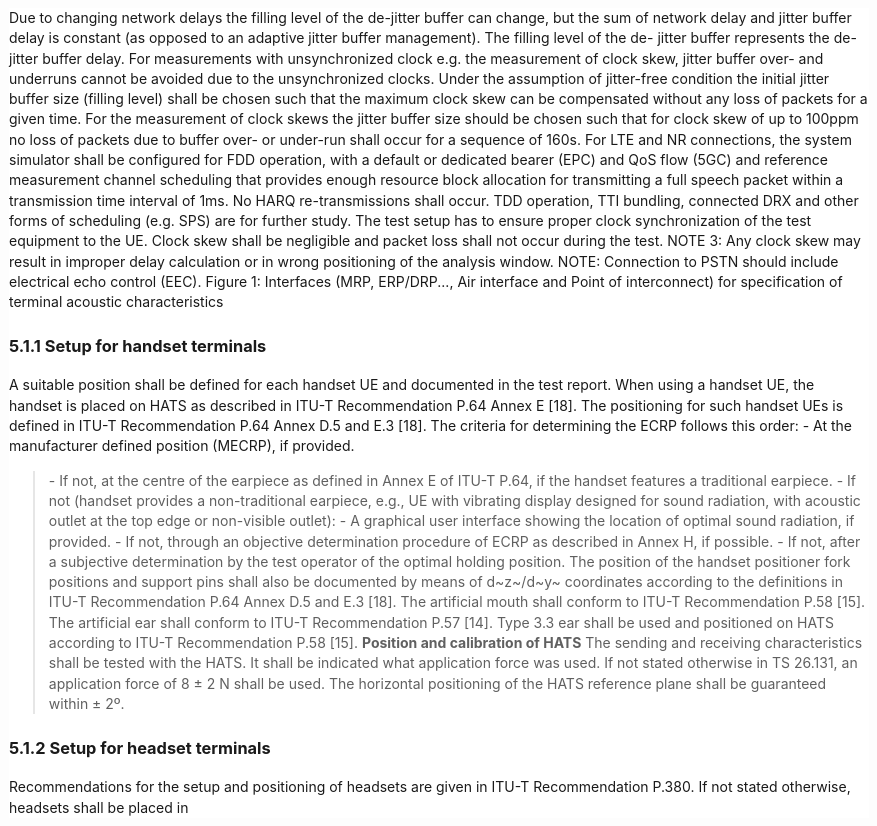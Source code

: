Due to changing network delays the filling level of the de-jitter buffer can
change, but the sum of network delay and jitter buffer delay is constant (as
opposed to an adaptive jitter buffer management). The filling level of the de-
jitter buffer represents the de-jitter buffer delay.
For measurements with unsynchronized clock e.g. the measurement of clock skew,
jitter buffer over- and underruns cannot be avoided due to the unsynchronized
clocks. Under the assumption of jitter-free condition the initial jitter
buffer size (filling level) shall be chosen such that the maximum clock skew
can be compensated without any loss of packets for a given time. For the
measurement of clock skews the jitter buffer size should be chosen such that
for clock skew of up to 100ppm no loss of packets due to buffer over- or
under-run shall occur for a sequence of 160s.
For LTE and NR connections, the system simulator shall be configured for FDD
operation, with a default or dedicated bearer (EPC) and QoS flow (5GC) and
reference measurement channel scheduling that provides enough resource block
allocation for transmitting a full speech packet within a transmission time
interval of 1ms. No HARQ re-transmissions shall occur. TDD operation, TTI
bundling, connected DRX and other forms of scheduling (e.g. SPS) are for
further study.
The test setup has to ensure proper clock synchronization of the test
equipment to the UE. Clock skew shall be negligible and packet loss shall not
occur during the test.
NOTE 3: Any clock skew may result in improper delay calculation or in wrong
positioning of the analysis window.
NOTE: Connection to PSTN should include electrical echo control (EEC).
Figure 1: Interfaces (MRP, ERP/DRP..., Air interface and Point of
interconnect) for specification of terminal acoustic characteristics
### 5.1.1 Setup for handset terminals
A suitable position shall be defined for each handset UE and documented in the
test report. When using a handset UE, the handset is placed on HATS as
described in ITU-T Recommendation P.64 Annex E [18].
The positioning for such handset UEs is defined in ITU-T Recommendation P.64
Annex D.5 and E.3 [18].
The criteria for determining the ECRP follows this order:
\- At the manufacturer defined position (MECRP), if provided.
> \- If not, at the centre of the earpiece as defined in Annex E of ITU-T
> P.64, if the handset features a traditional earpiece.
\- If not (handset provides a non-traditional earpiece, e.g., UE with
vibrating display designed for sound radiation, with acoustic outlet at the
top edge or non-visible outlet):
\- A graphical user interface showing the location of optimal sound radiation,
if provided.
\- If not, through an objective determination procedure of ECRP as described
in Annex H, if possible.
\- If not, after a subjective determination by the test operator of the
optimal holding position.
The position of the handset positioner fork positions and support pins shall
also be documented by means of d~z~/d~y~ coordinates according to the
definitions in ITU-T Recommendation P.64 Annex D.5 and E.3 [18].
The artificial mouth shall conform to ITU-T Recommendation P.58 [15]. The
artificial ear shall conform to ITU-T Recommendation P.57 [14]. Type 3.3 ear
shall be used and positioned on HATS according to ITU-T Recommendation P.58
[15].
**Position and calibration of HATS**
The sending and receiving characteristics shall be tested with the HATS. It
shall be indicated what application force was used. If not stated otherwise in
TS 26.131, an application force of 8 ± 2 N shall be used.
The horizontal positioning of the HATS reference plane shall be guaranteed
within ± 2º.
### 5.1.2 Setup for headset terminals
Recommendations for the setup and positioning of headsets are given in ITU-T
Recommendation P.380. If not stated otherwise, headsets shall be placed in